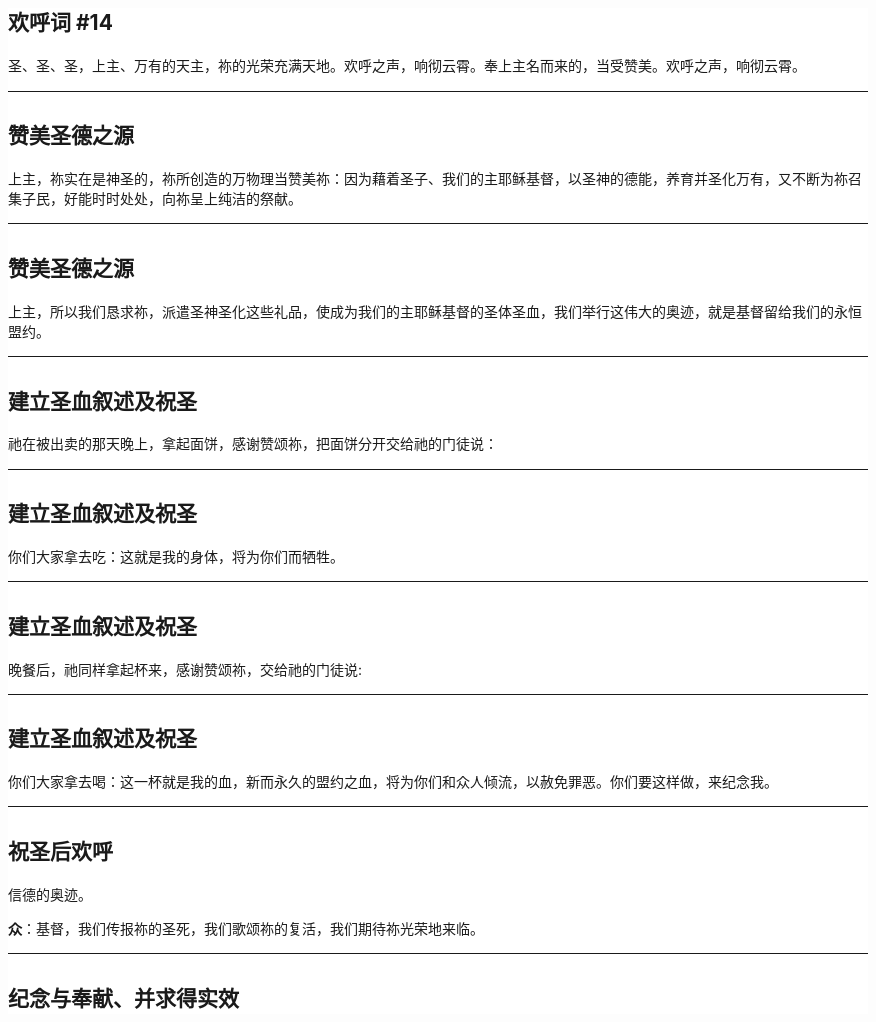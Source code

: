 
## 欢呼词 #14

圣、圣、圣，上主、万有的天主，祢的光荣充满天地。欢呼之声，响彻云霄。奉上主名而来的，当受赞美。欢呼之声，响彻云霄。

---

## 赞美圣德之源

上主，祢实在是神圣的，祢所创造的万物理当赞美祢：因为藉着圣子、我们的主耶稣基督，以圣神的德能，养育并圣化万有，又不断为祢召集子民，好能时时处处，向祢呈上纯洁的祭献。

---

## 赞美圣德之源

上主，所以我们恳求祢，派遣圣神圣化这些礼品，使成为我们的主耶稣基督的圣体圣血，我们举行这伟大的奥迹，就是基督留给我们的永恒盟约。

---

## 建立圣血叙述及祝圣

祂在被出卖的那天晚上，拿起面饼，感谢赞颂祢，把面饼分开交给祂的门徒说：

---

## 建立圣血叙述及祝圣

你们大家拿去吃：这就是我的身体，将为你们而牺牲。

---

## 建立圣血叙述及祝圣

晚餐后，祂同样拿起杯来，感谢赞颂祢，交给祂的门徒说:

---

## 建立圣血叙述及祝圣

你们大家拿去喝：这一杯就是我的血，新而永久的盟约之血，将为你们和众人倾流，以赦免罪恶。你们要这样做，来纪念我。

---

## 祝圣后欢呼

信德的奥迹。

**众**：基督，我们传报祢的圣死，我们歌颂祢的复活，我们期待祢光荣地来临。

---

## 纪念与奉献、并求得实效
